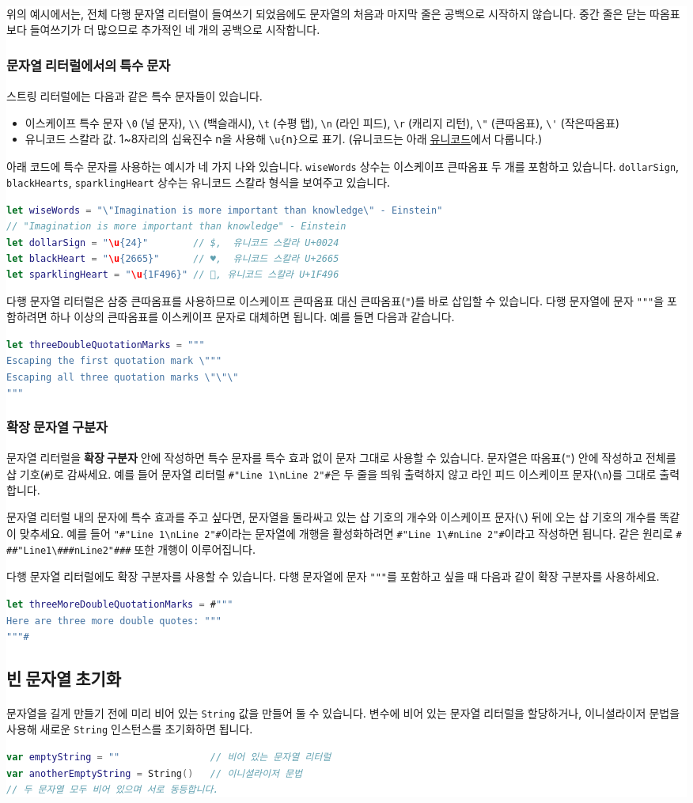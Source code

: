 위의 예시에서는, 전체 다행 문자열 리터럴이 들여쓰기 되었음에도 문자열의 처음과 마지막 줄은 공백으로 시작하지 않습니다. 중간 줄은 닫는 따옴표보다 들여쓰기가 더 많으므로 추가적인 네 개의 공백으로 시작합니다.

### 문자열 리터럴에서의 특수 문자

스트링 리터럴에는 다음과 같은 특수 문자들이 있습니다.

* 이스케이프 특수 문자 `\0` (널 문자), `\\` (백슬래시), `\t` (수평 탭), `\n` (라인 피드), `\r` (캐리지 리턴), `\"` (큰따옴표), `\'` (작은따옴표)
* 유니코드 스칼라 값. 1~8자리의 십육진수 n을 사용해 `\u{`n`}`으로 표기. (유니코드는 아래 [유니코드](#유니코드)에서 다룹니다.)

아래 코드에 특수 문자를 사용하는 예시가 네 가지 나와 있습니다. `wiseWords` 상수는 이스케이프 큰따옴표 두 개를 포함하고 있습니다. `dollarSign`, `blackHearts`, `sparklingHeart` 상수는 유니코드 스칼라 형식을 보여주고 있습니다.

```swift
let wiseWords = "\"Imagination is more important than knowledge\" - Einstein"
// "Imagination is more important than knowledge" - Einstein
let dollarSign = "\u{24}"        // $,  유니코드 스칼라 U+0024
let blackHeart = "\u{2665}"      // ♥,  유니코드 스칼라 U+2665
let sparklingHeart = "\u{1F496}" // 💖, 유니코드 스칼라 U+1F496
```

다행 문자열 리터럴은 삼중 큰따옴표를 사용하므로 이스케이프 큰따옴표 대신 큰따옴표(`"`)를 바로 삽입할 수 있습니다. 다행 문자열에 문자 `"""`을 포함하려면 하나 이상의 큰따옴표를 이스케이프 문자로 대체하면 됩니다. 예를 들면 다음과 같습니다.

```swift
let threeDoubleQuotationMarks = """
Escaping the first quotation mark \"""
Escaping all three quotation marks \"\"\"
"""
```

### 확장 문자열 구분자

문자열 리터럴을 **확장 구분자** 안에 작성하면 특수 문자를 특수 효과 없이 문자 그대로 사용할 수 있습니다. 문자열은 따옴표(`"`) 안에 작성하고 전체를 샵 기호(`#`)로 감싸세요. 예를 들어 문자열 리터럴 `#"Line 1\nLine 2"#`은 두 줄을 띄워 출력하지 않고 라인 피드 이스케이프 문자(`\n`)를 그대로 출력합니다.

문자열 리터럴 내의 문자에 특수 효과를 주고 싶다면, 문자열을 둘라싸고 있는 샵 기호의 개수와 이스케이프 문자(`\`) 뒤에 오는 샵 기호의 개수를 똑같이 맞추세요. 예를 들어 `"#"Line 1\nLine 2"#`이라는 문자열에 개행을 활성화하려면 `#"Line 1\#nLine 2"#`이라고 작성하면 됩니다. 같은 원리로 `###"Line1\###nLine2"###` 또한 개행이 이루어집니다.

다행 문자열 리터럴에도 확장 구분자를 사용할 수 있습니다. 다행 문자열에 문자 `"""`를 포함하고 싶을 때 다음과 같이 확장 구분자를 사용하세요.

```swift
let threeMoreDoubleQuotationMarks = #"""
Here are three more double quotes: """
"""#
```

## 빈 문자열 초기화

문자열을 길게 만들기 전에 미리 비어 있는 `String` 값을 만들어 둘 수 있습니다. 변수에 비어 있는 문자열 리터럴을 할당하거나, 이니셜라이저 문법을 사용해 새로운 `String` 인스턴스를 초기화하면 됩니다.

```swift
var emptyString = ""                // 비어 있는 문자열 리터럴
var anotherEmptyString = String()   // 이니셜라이저 문법
// 두 문자열 모두 비어 있으며 서로 동등합니다.
```

